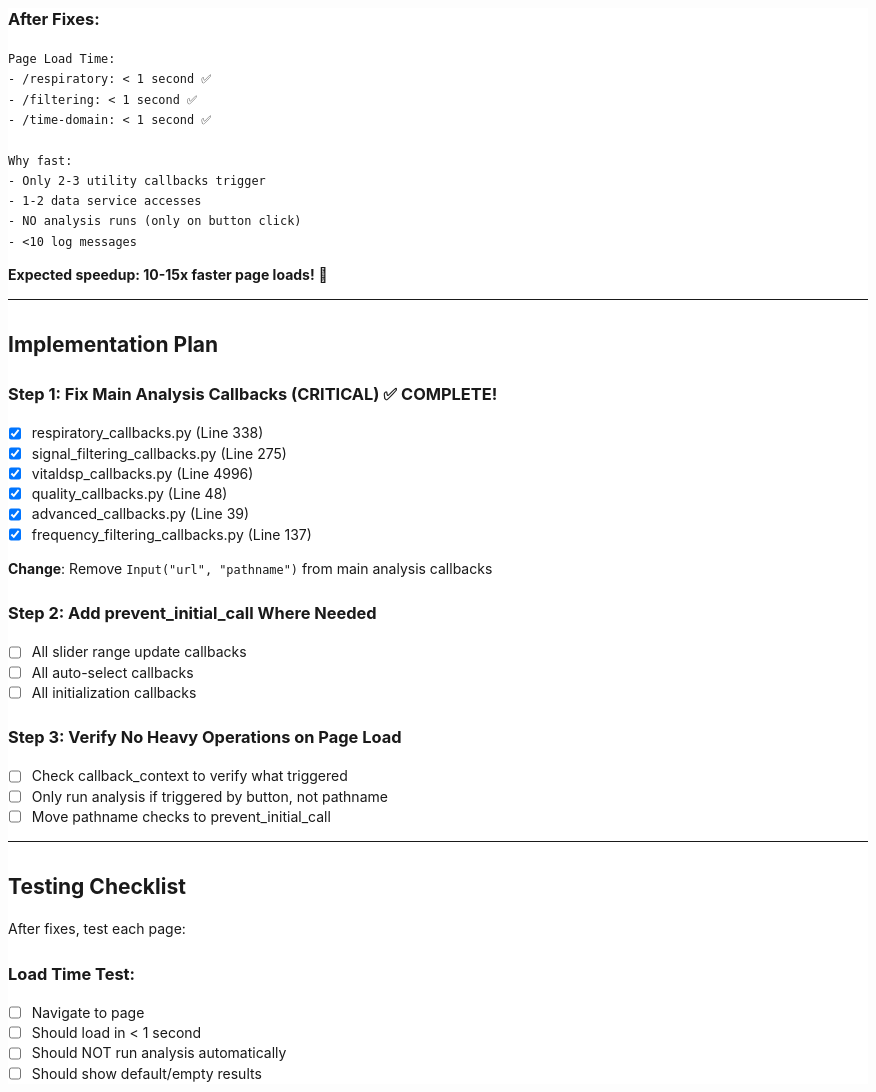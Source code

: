 
### After Fixes:
```
Page Load Time:
- /respiratory: < 1 second ✅
- /filtering: < 1 second ✅
- /time-domain: < 1 second ✅

Why fast:
- Only 2-3 utility callbacks trigger
- 1-2 data service accesses
- NO analysis runs (only on button click)
- <10 log messages
```

**Expected speedup: 10-15x faster page loads!** 🚀

---

## Implementation Plan

### Step 1: Fix Main Analysis Callbacks (CRITICAL) ✅ COMPLETE!
- [x] respiratory_callbacks.py (Line 338)
- [x] signal_filtering_callbacks.py (Line 275)
- [x] vitaldsp_callbacks.py (Line 4996)
- [x] quality_callbacks.py (Line 48)
- [x] advanced_callbacks.py (Line 39)
- [x] frequency_filtering_callbacks.py (Line 137)

**Change**: Remove `Input("url", "pathname")` from main analysis callbacks

### Step 2: Add prevent_initial_call Where Needed
- [ ] All slider range update callbacks
- [ ] All auto-select callbacks
- [ ] All initialization callbacks

### Step 3: Verify No Heavy Operations on Page Load
- [ ] Check callback_context to verify what triggered
- [ ] Only run analysis if triggered by button, not pathname
- [ ] Move pathname checks to prevent_initial_call

---

## Testing Checklist

After fixes, test each page:

### Load Time Test:
- [ ] Navigate to page
- [ ] Should load in < 1 second
- [ ] Should NOT run analysis automatically
- [ ] Should show default/empty results
